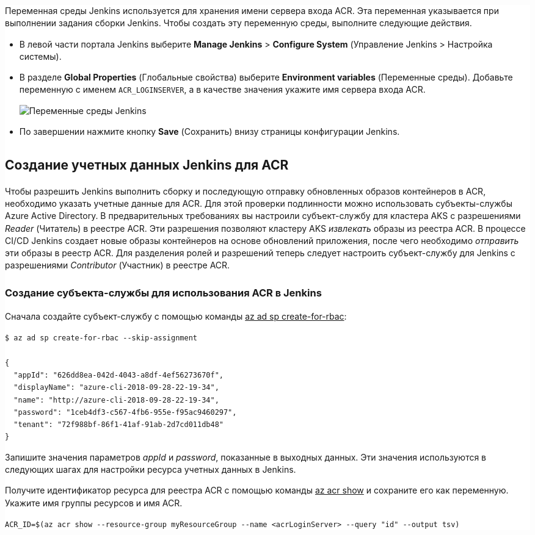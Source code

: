 Переменная среды Jenkins используется для хранения имени сервера входа ACR. Эта переменная указывается при выполнении задания сборки Jenkins. Чтобы создать эту переменную среды, выполните следующие действия.

- В левой части портала Jenkins выберите **Manage Jenkins** > **Configure System** (Управление Jenkins > Настройка системы).
- В разделе **Global Properties** (Глобальные свойства) выберите **Environment variables** (Переменные среды). Добавьте переменную с именем `ACR_LOGINSERVER`, а в качестве значения укажите имя сервера входа ACR.

    ![Переменные среды Jenkins](media/deploy-from-github-to-aks/env-variables.png)

- По завершении нажмите кнопку **Save** (Сохранить) внизу страницы конфигурации Jenkins.

## <a name="create-a-jenkins-credential-for-acr"></a>Создание учетных данных Jenkins для ACR

Чтобы разрешить Jenkins выполнить сборку и последующую отправку обновленных образов контейнеров в ACR, необходимо указать учетные данные для ACR. Для этой проверки подлинности можно использовать субъекты-службы Azure Active Directory. В предварительных требованиях вы настроили субъект-службу для кластера AKS с разрешениями *Reader* (Читатель) в реестре ACR. Эти разрешения позволяют кластеру AKS *извлекать* образы из реестра ACR. В процессе CI/CD Jenkins создает новые образы контейнеров на основе обновлений приложения, после чего необходимо *отправить* эти образы в реестр ACR. Для разделения ролей и разрешений теперь следует настроить субъект-службу для Jenkins с разрешениями *Contributor* (Участник) в реестре ACR.

### <a name="create-a-service-principal-for-jenkins-to-use-acr"></a>Создание субъекта-службы для использования ACR в Jenkins

Сначала создайте субъект-службу с помощью команды [az ad sp create-for-rbac](/cli/azure/ad/sp#az-ad-sp-create-for-rbac):

```azurecli
$ az ad sp create-for-rbac --skip-assignment

{
  "appId": "626dd8ea-042d-4043-a8df-4ef56273670f",
  "displayName": "azure-cli-2018-09-28-22-19-34",
  "name": "http://azure-cli-2018-09-28-22-19-34",
  "password": "1ceb4df3-c567-4fb6-955e-f95ac9460297",
  "tenant": "72f988bf-86f1-41af-91ab-2d7cd011db48"
}
```

Запишите значения параметров *appId* и *password*, показанные в выходных данных. Эти значения используются в следующих шагах для настройки ресурса учетных данных в Jenkins.

Получите идентификатор ресурса для реестра ACR с помощью команды [az acr show](/cli/azure/acr#az-acr-show) и сохраните его как переменную. Укажите имя группы ресурсов и имя ACR.

```azurecli
ACR_ID=$(az acr show --resource-group myResourceGroup --name <acrLoginServer> --query "id" --output tsv)
```
